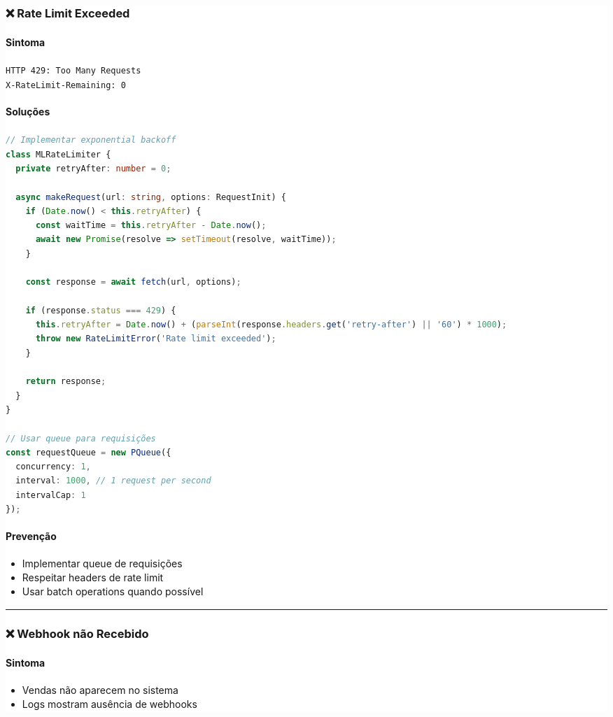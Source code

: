### ❌ **Rate Limit Exceeded**

#### **Sintoma**
```
HTTP 429: Too Many Requests
X-RateLimit-Remaining: 0
```

#### **Soluções**
```typescript
// Implementar exponential backoff
class MLRateLimiter {
  private retryAfter: number = 0;
  
  async makeRequest(url: string, options: RequestInit) {
    if (Date.now() < this.retryAfter) {
      const waitTime = this.retryAfter - Date.now();
      await new Promise(resolve => setTimeout(resolve, waitTime));
    }
    
    const response = await fetch(url, options);
    
    if (response.status === 429) {
      this.retryAfter = Date.now() + (parseInt(response.headers.get('retry-after') || '60') * 1000);
      throw new RateLimitError('Rate limit exceeded');
    }
    
    return response;
  }
}

// Usar queue para requisições
const requestQueue = new PQueue({
  concurrency: 1,
  interval: 1000, // 1 request per second
  intervalCap: 1
});
```

#### **Prevenção**
- Implementar queue de requisições
- Respeitar headers de rate limit
- Usar batch operations quando possível

---

### ❌ **Webhook não Recebido**

#### **Sintoma**
- Vendas não aparecem no sistema
- Logs mostram ausência de webhooks
